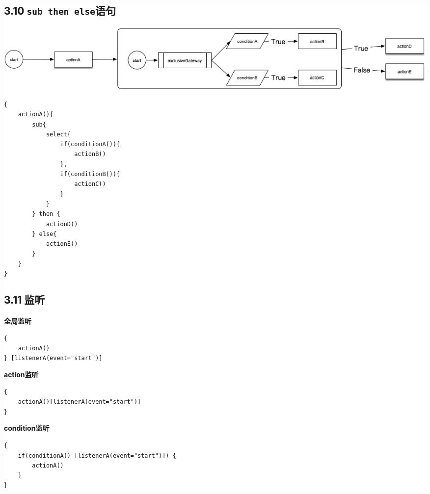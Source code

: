 ## 3.10 `sub then else`语句

![sub_then_else_1](images/sub_then_else_1.png) 

```
{
    actionA(){
        sub{
            select{
                if(conditionA()){
                    actionB()
                },
                if(conditionB()){
                    actionC()
                }
            }
        } then {
            actionD()
        } else{
            actionE()
        }
    }
}
```

## 3.11 监听

__全局监听__

```
{
    actionA()
} [listenerA(event="start")]
```

__action监听__

```
{
    actionA()[listenerA(event="start")]
}
```

__condition监听__

```
{
    if(conditionA() [listenerA(event="start")]) {
        actionA()
    }
}
```
